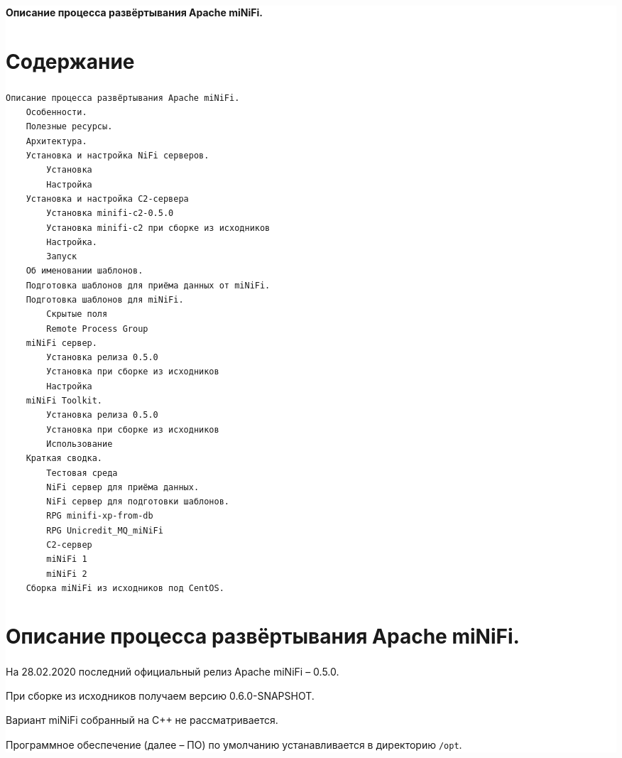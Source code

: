 **Описание процесса развёртывания Apache miNiFi.**

[fig01]: illustration/miNiFi01.png
[fig02]: illustration/fig02.png
[fig03]: illustration/fig03.png
[fig04]: illustration/fig04.png
[fig05]: illustration/fig05.png
[fig06]: illustration/fig06.png
[fig07]: illustration/fig07.png
[fig08]: illustration/fig08.png
[fig09]: illustration/fig09.png
[fig10]: illustration/fig10.png
[fig11]: illustration/fig11.png
[fig12]: illustration/fig12.png

Содержание
==============================================
```
Описание процесса развёртывания Apache miNiFi.
    Особенности.
    Полезные ресурсы.
    Архитектура.
    Установка и настройка NiFi серверов.
        Установка
        Настройка
    Установка и настройка C2-сервера
        Установка minifi-c2-0.5.0
        Установка minifi-c2 при сборке из исходников
        Настройка.
        Запуск
    Об именовании шаблонов.
    Подготовка шаблонов для приёма данных от miNiFi.
    Подготовка шаблонов для miNiFi.
        Скрытые поля
        Remote Process Group
    miNiFi сервер.
        Установка релиза 0.5.0
        Установка при сборке из исходников
        Настройка
    miNiFi Toolkit.
        Установка релиза 0.5.0
        Установка при сборке из исходников
        Использование
    Краткая сводка.
        Тестовая среда
        NiFi сервер для приёма данных.
        NiFi сервер для подготовки шаблонов.
        RPG minifi-xp-from-db
        RPG Unicredit_MQ_miNiFi
        C2-сервер
        miNiFi 1
        miNiFi 2
    Сборка miNiFi из исходников под CentOS.

```

Описание процесса развёртывания Apache miNiFi.
==============================================

На 28.02.2020 последний официальный релиз Apache miNiFi – 0.5.0.

При сборке из исходников получаем версию 0.6.0-SNAPSHOT.

Вариант miNiFi собранный на C++ не рассматривается.

Программное обеспечение (далее – ПО) по умолчанию устанавливается в директорию
`/opt`.
